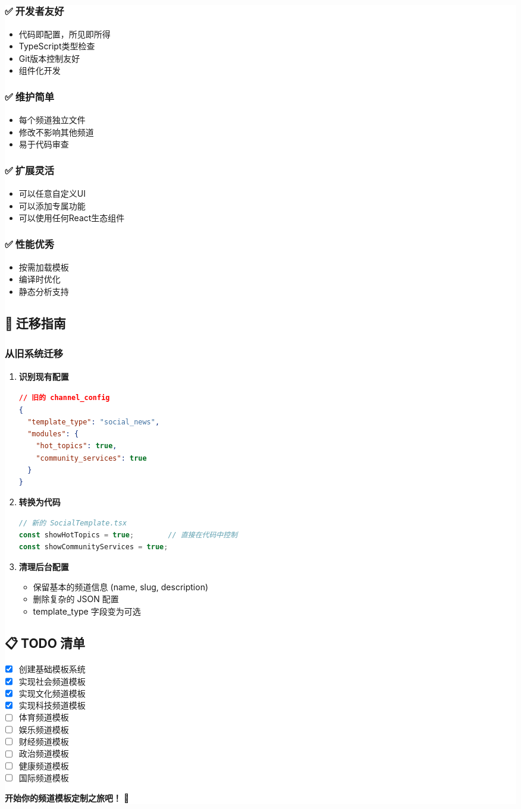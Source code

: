 ### ✅ **开发者友好**
- 代码即配置，所见即所得
- TypeScript类型检查
- Git版本控制友好
- 组件化开发

### ✅ **维护简单**
- 每个频道独立文件
- 修改不影响其他频道
- 易于代码审查

### ✅ **扩展灵活**  
- 可以任意自定义UI
- 可以添加专属功能
- 可以使用任何React生态组件

### ✅ **性能优秀**
- 按需加载模板
- 编译时优化
- 静态分析支持

## 🔄 迁移指南

### 从旧系统迁移

1. **识别现有配置**
   ```json
   // 旧的 channel_config
   {
     "template_type": "social_news",
     "modules": {
       "hot_topics": true,
       "community_services": true
     }
   }
   ```

2. **转换为代码**
   ```typescript
   // 新的 SocialTemplate.tsx
   const showHotTopics = true;        // 直接在代码中控制
   const showCommunityServices = true;
   ```

3. **清理后台配置**
   - 保留基本的频道信息 (name, slug, description)
   - 删除复杂的 JSON 配置
   - template_type 字段变为可选

## 📋 TODO 清单

- [x] 创建基础模板系统
- [x] 实现社会频道模板
- [x] 实现文化频道模板  
- [x] 实现科技频道模板
- [ ] 体育频道模板
- [ ] 娱乐频道模板
- [ ] 财经频道模板
- [ ] 政治频道模板
- [ ] 健康频道模板
- [ ] 国际频道模板

**开始你的频道模板定制之旅吧！** 🚀
